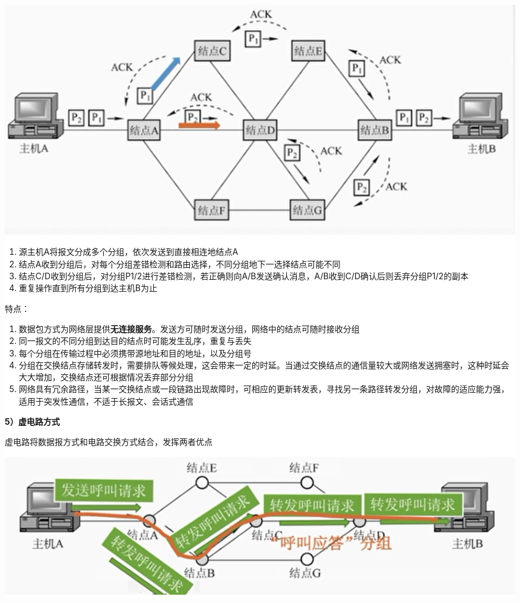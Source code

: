 ![](/img/in-post/net/27.png)

1. 源主机A将报文分成多个分组，依次发送到直接相连地结点A
2. 结点A收到分组后，对每个分组差错检测和路由选择，不同分组地下一选择结点可能不同
3. 结点C/D收到分组后，对分组P1/2进行差错检测，若正确则向A/B发送确认消息，A/B收到C/D确认后则丢弃分组P1/2的副本
4. 重复操作直到所有分组到达主机B为止



特点：

1. 数据包方式为网络层提供**无连接服务**。发送方可随时发送分组，网络中的结点可随时接收分组
2. 同一报文的不同分组到达目的结点时可能发生乱序，重复与丢失
3. 每个分组在传输过程中必须携带源地址和目的地址，以及分组号
4. 分组在交换结点存储转发时，需要排队等候处理，这会带来一定的时延。当通过交换结点的通信量较大或网络发送拥塞时，这种时延会大大增加，交换结点还可根据情况丢弃部分分组
5. 网络具有冗余路径，当某一交换结点或一段链路出现故障时，可相应的更新转发表，寻找另一条路径转发分组，对故障的适应能力强，适用于突发性通信，不适于长报文、会话式通信



**5）虚电路方式**

虚电路将数据报方式和电路交换方式结合，发挥两者优点

![](/img/in-post/net/28.png)

